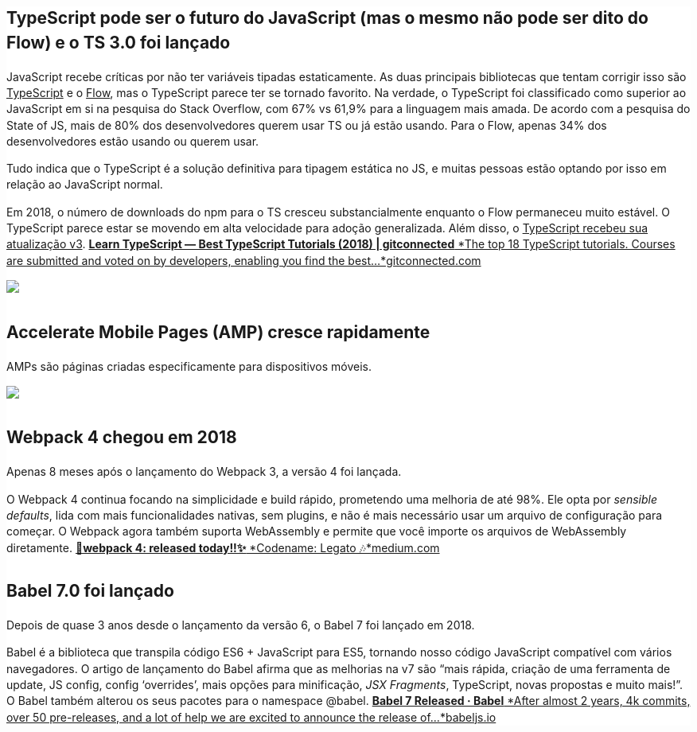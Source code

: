 ## TypeScript pode ser o futuro do JavaScript (mas o mesmo não pode ser dito do Flow) e o TS 3.0 foi lançado

JavaScript recebe críticas por não ter variáveis tipadas estaticamente. As duas principais bibliotecas que tentam corrigir isso são [TypeScript](https://www.typescriptlang.org/) e o [Flow](https://flow.org/en/), mas o TypeScript parece ter se tornado favorito. Na verdade, o TypeScript foi classificado como superior ao JavaScript em si na pesquisa do Stack Overflow, com 67% vs 61,9% para a linguagem mais amada. De acordo com a pesquisa do State of JS, mais de 80% dos desenvolvedores querem usar TS ou já estão usando. Para o Flow, apenas 34% dos desenvolvedores estão usando ou querem usar.

Tudo indica que o TypeScript é a solução definitiva para tipagem estática no JS, e muitas pessoas estão optando por isso em relação ao JavaScript normal.

Em 2018, o número de downloads do npm para o TS cresceu substancialmente enquanto o Flow permaneceu muito estável. O TypeScript parece estar se movendo em alta velocidade para adoção generalizada. Além disso, o [TypeScript recebeu sua atualização v3](https://www.typescriptlang.org/docs/handbook/release-notes/typescript-3-0.html).
[**Learn TypeScript — Best TypeScript Tutorials (2018) | gitconnected**
*The top 18 TypeScript tutorials. Courses are submitted and voted on by developers, enabling you find the best…*gitconnected.com](https://gitconnected.com/learn/typescript)

![](https://cdn-images-1.medium.com/max/2000/1*frSWl5Yp4FoIUla7wxPIXA.png)

## Accelerate Mobile Pages (AMP) cresce rapidamente

AMPs são páginas criadas especificamente para dispositivos móveis.

![](https://cdn-images-1.medium.com/max/2000/1*2A6tPpauW8KI5Pn4MhsG0w.png)

## Webpack 4 chegou em 2018

Apenas 8 meses após o lançamento do Webpack 3, a versão 4 foi lançada.

O Webpack 4 continua focando na simplicidade e build rápido, prometendo uma melhoria de até 98%. Ele opta por *sensible defaults*, lida com mais funcionalidades nativas, sem plugins, e não é mais necessário usar um arquivo de configuração para começar. O Webpack agora também suporta WebAssembly e permite que você importe os arquivos de WebAssembly diretamente.
[**🎼webpack 4: released today!!✨**
*Codename: Legato 🎶*medium.com](https://medium.com/webpack/webpack-4-released-today-6cdb994702d4)

## Babel 7.0 foi lançado

Depois de quase 3 anos desde o lançamento da versão 6, o Babel 7 foi lançado em 2018.

Babel é a biblioteca que transpila código ES6 + JavaScript para ES5, tornando nosso código JavaScript compatível com vários navegadores. O artigo de lançamento do Babel afirma que as melhorias na v7 são “mais rápida, criação de uma ferramenta de update, JS config, config ‘overrides’, mais opções para minificação, *JSX Fragments*, TypeScript, novas propostas e muito mais!”. O Babel também alterou os seus pacotes para o namespace @babel.
[**Babel 7 Released · Babel**
*After almost 2 years, 4k commits, over 50 pre-releases, and a lot of help we are excited to announce the release of…*babeljs.io](https://babeljs.io/blog/2018/08/27/7.0.0)
